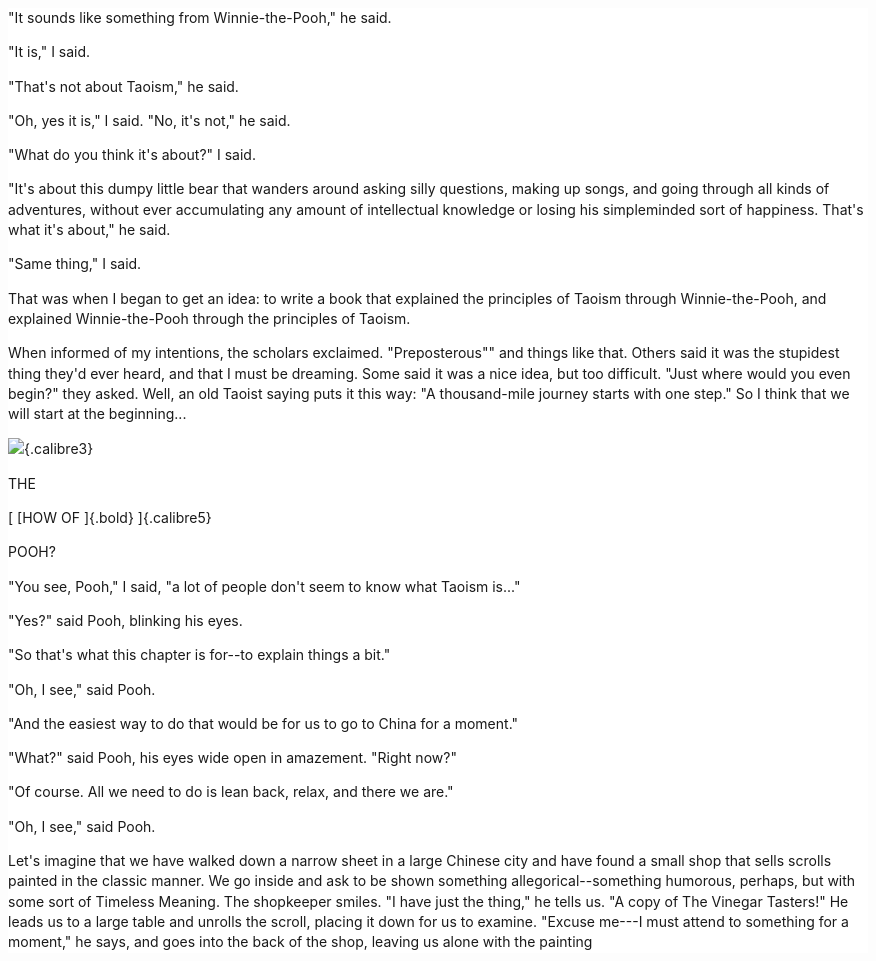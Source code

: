 \"It sounds like something from Winnie-the-Pooh,\" he said.

\"It is,\" I said.

\"That\'s not about Taoism,\" he said.

\"Oh, yes it is,\" I said. \"No, it\'s not,\" he said.

\"What do you think it\'s about?\" I said.

\"It\'s about this dumpy little bear that wanders around asking silly
questions, making up songs, and going through all kinds of adventures,
without ever accumulating any amount of intellectual knowledge or losing
his simpleminded sort of happiness. That\'s what it\'s about,\" he said.

\"Same thing,\" I said.

That was when I began to get an idea: to write a book that explained the
principles of Taoism through Winnie-the-Pooh, and explained
Winnie-the-Pooh through the principles of Taoism.

When informed of my intentions, the scholars exclaimed.
\"Preposterous\"\" and things like that. Others said it was the
stupidest thing they\'d ever heard, and that I must be dreaming. Some
said it was a nice idea, but too difficult. \"Just where would you even
begin?\" they asked. Well, an old Taoist saying puts it this way: \"A
thousand-mile journey starts with one step.\" So I think that we will
start at the beginning\...

![](images/00035.jpg){.calibre3}

THE

[ [HOW OF ]{.bold} ]{.calibre5}

POOH?

\"You see, Pooh,\" I said, \"a lot of people don\'t seem to know what
Taoism is\...\"

\"Yes?\" said Pooh, blinking his eyes.

\"So that\'s what this chapter is for\--to explain things a bit.\"

\"Oh, I see,\" said Pooh.

\"And the easiest way to do that would be for us to go to China for a
moment.\"

\"What?\" said Pooh, his eyes wide open in amazement. \"Right now?\"

\"Of course. All we need to do is lean back, relax, and there we are.\"

\"Oh, I see,\" said Pooh.

Let\'s imagine that we have walked down a narrow sheet in a large
Chinese city and have found a small shop that sells scrolls painted in
the classic manner. We go inside and ask to be shown something
allegorical\--something humorous, perhaps, but with some sort of
Timeless Meaning. The shopkeeper smiles. \"I have just the thing,\" he
tells us. \"A copy of The Vinegar Tasters!\" He leads us to a large
table and unrolls the scroll, placing it down for us to examine.
\"Excuse me\-\--I must attend to something for a moment,\" he says, and
goes into the back of the shop, leaving us alone with the painting
